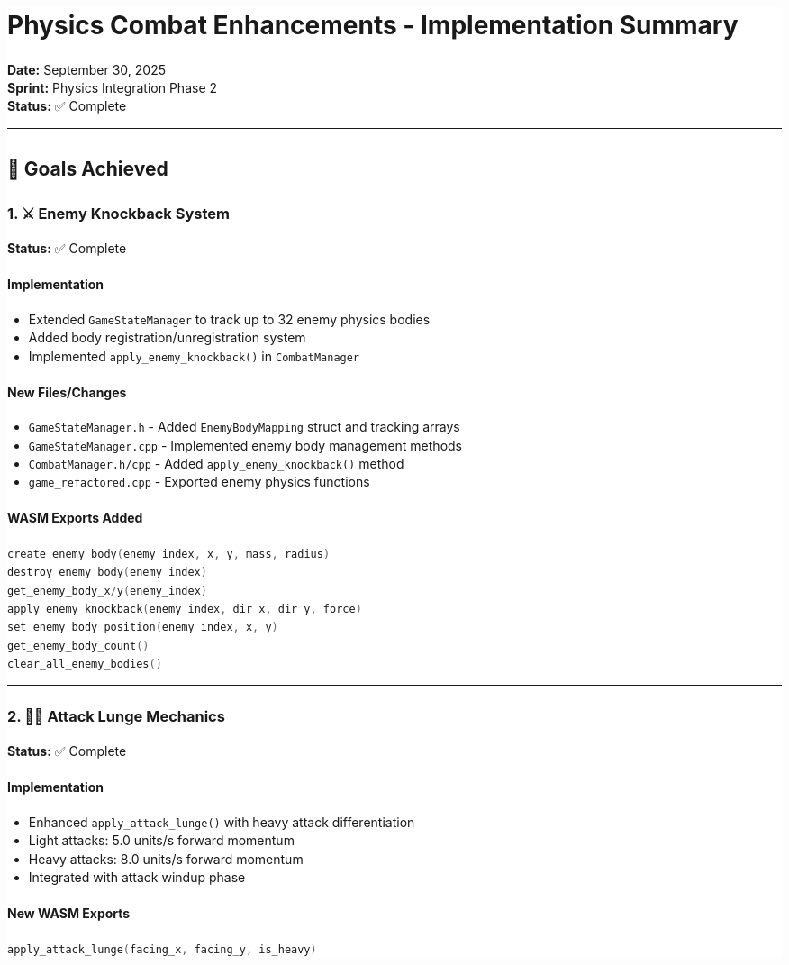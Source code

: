 # Physics Combat Enhancements - Implementation Summary

**Date:** September 30, 2025  
**Sprint:** Physics Integration Phase 2  
**Status:** ✅ Complete

---

## 🎯 Goals Achieved

### 1. ⚔️ Enemy Knockback System
**Status:** ✅ Complete

#### Implementation
- Extended `GameStateManager` to track up to 32 enemy physics bodies
- Added body registration/unregistration system
- Implemented `apply_enemy_knockback()` in `CombatManager`

#### New Files/Changes
- `GameStateManager.h` - Added `EnemyBodyMapping` struct and tracking arrays
- `GameStateManager.cpp` - Implemented enemy body management methods
- `CombatManager.h/cpp` - Added `apply_enemy_knockback()` method
- `game_refactored.cpp` - Exported enemy physics functions

#### WASM Exports Added
```cpp
create_enemy_body(enemy_index, x, y, mass, radius)
destroy_enemy_body(enemy_index)
get_enemy_body_x/y(enemy_index)
apply_enemy_knockback(enemy_index, dir_x, dir_y, force)
set_enemy_body_position(enemy_index, x, y)
get_enemy_body_count()
clear_all_enemy_bodies()
```

---

### 2. 🏃‍♂️ Attack Lunge Mechanics
**Status:** ✅ Complete

#### Implementation
- Enhanced `apply_attack_lunge()` with heavy attack differentiation
- Light attacks: 5.0 units/s forward momentum
- Heavy attacks: 8.0 units/s forward momentum
- Integrated with attack windup phase

#### New WASM Exports
```cpp
apply_attack_lunge(facing_x, facing_y, is_heavy)
```
